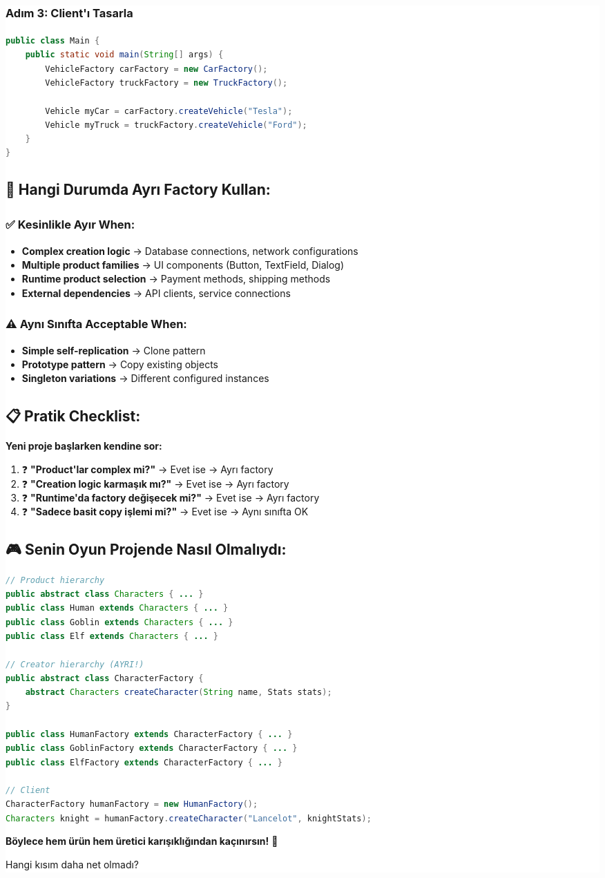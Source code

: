 
### **Adım 3: Client'ı Tasarla**
```java
public class Main {
    public static void main(String[] args) {
        VehicleFactory carFactory = new CarFactory();
        VehicleFactory truckFactory = new TruckFactory();
        
        Vehicle myCar = carFactory.createVehicle("Tesla");
        Vehicle myTruck = truckFactory.createVehicle("Ford");
    }
}
```

## 🚨 **Hangi Durumda Ayrı Factory Kullan:**

### ✅ **Kesinlikle Ayır When:**
- **Complex creation logic** → Database connections, network configurations
- **Multiple product families** → UI components (Button, TextField, Dialog)  
- **Runtime product selection** → Payment methods, shipping methods
- **External dependencies** → API clients, service connections

### ⚠️ **Aynı Sınıfta Acceptable When:**
- **Simple self-replication** → Clone pattern
- **Prototype pattern** → Copy existing objects
- **Singleton variations** → Different configured instances

## 📋 **Pratik Checklist:**

**Yeni proje başlarken kendine sor:**

1. ❓ **"Product'lar complex mi?"** → Evet ise → Ayrı factory
2. ❓ **"Creation logic karmaşık mı?"** → Evet ise → Ayrı factory  
3. ❓ **"Runtime'da factory değişecek mi?"** → Evet ise → Ayrı factory
4. ❓ **"Sadece basit copy işlemi mi?"** → Evet ise → Aynı sınıfta OK

## 🎮 **Senin Oyun Projende Nasıl Olmalıydı:**

```java
// Product hierarchy
public abstract class Characters { ... }
public class Human extends Characters { ... }  
public class Goblin extends Characters { ... }
public class Elf extends Characters { ... }

// Creator hierarchy (AYRI!)
public abstract class CharacterFactory {
    abstract Characters createCharacter(String name, Stats stats);
}

public class HumanFactory extends CharacterFactory { ... }
public class GoblinFactory extends CharacterFactory { ... } 
public class ElfFactory extends CharacterFactory { ... }

// Client
CharacterFactory humanFactory = new HumanFactory();
Characters knight = humanFactory.createCharacter("Lancelot", knightStats);
```

**Böylece hem ürün hem üretici karışıklığından kaçınırsın!** 🎯

Hangi kısım daha net olmadı?